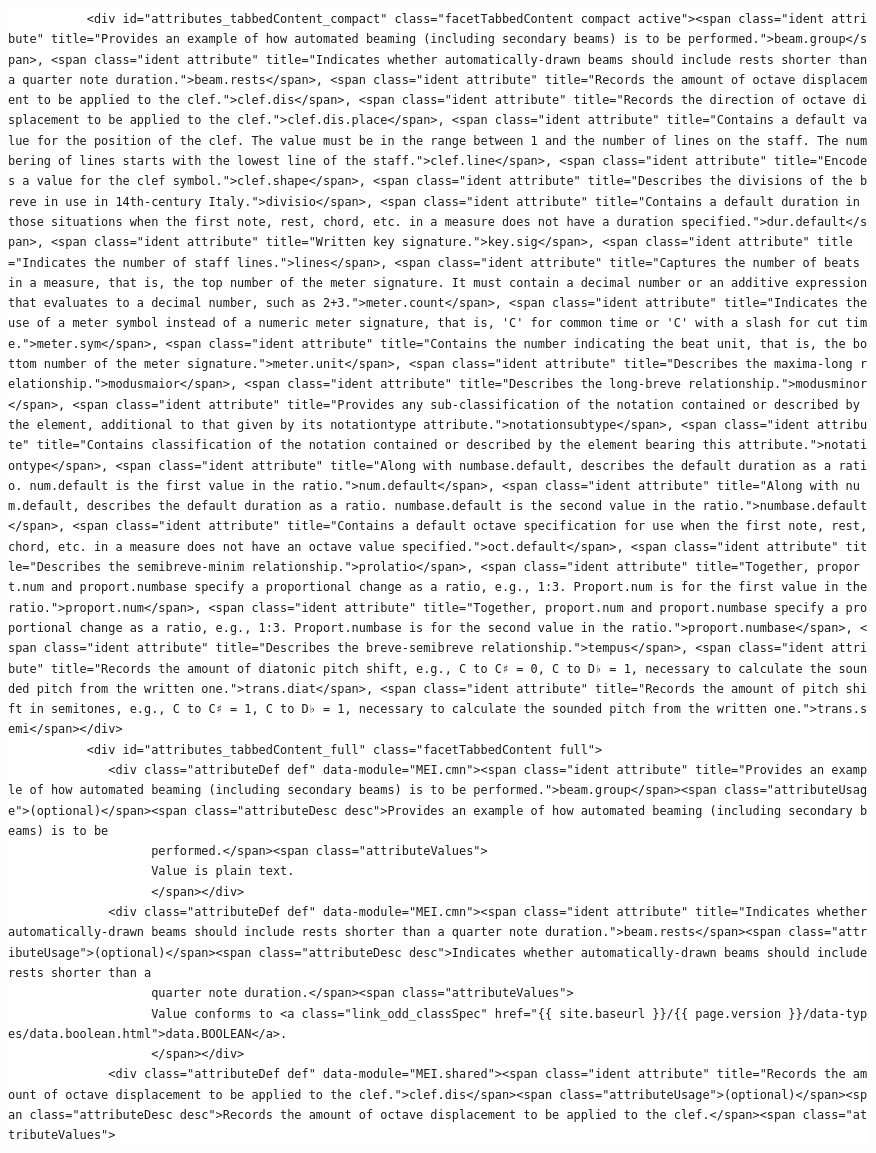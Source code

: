                <div id="attributes_tabbedContent_compact" class="facetTabbedContent compact active"><span class="ident attribute" title="Provides an example of how automated beaming (including secondary beams) is to be performed.">beam.group</span>, <span class="ident attribute" title="Indicates whether automatically-drawn beams should include rests shorter than a quarter note duration.">beam.rests</span>, <span class="ident attribute" title="Records the amount of octave displacement to be applied to the clef.">clef.dis</span>, <span class="ident attribute" title="Records the direction of octave displacement to be applied to the clef.">clef.dis.place</span>, <span class="ident attribute" title="Contains a default value for the position of the clef. The value must be in the range between 1 and the number of lines on the staff. The numbering of lines starts with the lowest line of the staff.">clef.line</span>, <span class="ident attribute" title="Encodes a value for the clef symbol.">clef.shape</span>, <span class="ident attribute" title="Describes the divisions of the breve in use in 14th-century Italy.">divisio</span>, <span class="ident attribute" title="Contains a default duration in those situations when the first note, rest, chord, etc. in a measure does not have a duration specified.">dur.default</span>, <span class="ident attribute" title="Written key signature.">key.sig</span>, <span class="ident attribute" title="Indicates the number of staff lines.">lines</span>, <span class="ident attribute" title="Captures the number of beats in a measure, that is, the top number of the meter signature. It must contain a decimal number or an additive expression that evaluates to a decimal number, such as 2+3.">meter.count</span>, <span class="ident attribute" title="Indicates the use of a meter symbol instead of a numeric meter signature, that is, 'C' for common time or 'C' with a slash for cut time.">meter.sym</span>, <span class="ident attribute" title="Contains the number indicating the beat unit, that is, the bottom number of the meter signature.">meter.unit</span>, <span class="ident attribute" title="Describes the maxima-long relationship.">modusmaior</span>, <span class="ident attribute" title="Describes the long-breve relationship.">modusminor</span>, <span class="ident attribute" title="Provides any sub-classification of the notation contained or described by the element, additional to that given by its notationtype attribute.">notationsubtype</span>, <span class="ident attribute" title="Contains classification of the notation contained or described by the element bearing this attribute.">notationtype</span>, <span class="ident attribute" title="Along with numbase.default, describes the default duration as a ratio. num.default is the first value in the ratio.">num.default</span>, <span class="ident attribute" title="Along with num.default, describes the default duration as a ratio. numbase.default is the second value in the ratio.">numbase.default</span>, <span class="ident attribute" title="Contains a default octave specification for use when the first note, rest, chord, etc. in a measure does not have an octave value specified.">oct.default</span>, <span class="ident attribute" title="Describes the semibreve-minim relationship.">prolatio</span>, <span class="ident attribute" title="Together, proport.num and proport.numbase specify a proportional change as a ratio, e.g., 1:3. Proport.num is for the first value in the ratio.">proport.num</span>, <span class="ident attribute" title="Together, proport.num and proport.numbase specify a proportional change as a ratio, e.g., 1:3. Proport.numbase is for the second value in the ratio.">proport.numbase</span>, <span class="ident attribute" title="Describes the breve-semibreve relationship.">tempus</span>, <span class="ident attribute" title="Records the amount of diatonic pitch shift, e.g., C to C♯ = 0, C to D♭ = 1, necessary to calculate the sounded pitch from the written one.">trans.diat</span>, <span class="ident attribute" title="Records the amount of pitch shift in semitones, e.g., C to C♯ = 1, C to D♭ = 1, necessary to calculate the sounded pitch from the written one.">trans.semi</span></div>
               <div id="attributes_tabbedContent_full" class="facetTabbedContent full">
                  <div class="attributeDef def" data-module="MEI.cmn"><span class="ident attribute" title="Provides an example of how automated beaming (including secondary beams) is to be performed.">beam.group</span><span class="attributeUsage">(optional)</span><span class="attributeDesc desc">Provides an example of how automated beaming (including secondary beams) is to be
                        performed.</span><span class="attributeValues">
                        Value is plain text.
                        </span></div>
                  <div class="attributeDef def" data-module="MEI.cmn"><span class="ident attribute" title="Indicates whether automatically-drawn beams should include rests shorter than a quarter note duration.">beam.rests</span><span class="attributeUsage">(optional)</span><span class="attributeDesc desc">Indicates whether automatically-drawn beams should include rests shorter than a
                        quarter note duration.</span><span class="attributeValues">
                        Value conforms to <a class="link_odd_classSpec" href="{{ site.baseurl }}/{{ page.version }}/data-types/data.boolean.html">data.BOOLEAN</a>.
                        </span></div>
                  <div class="attributeDef def" data-module="MEI.shared"><span class="ident attribute" title="Records the amount of octave displacement to be applied to the clef.">clef.dis</span><span class="attributeUsage">(optional)</span><span class="attributeDesc desc">Records the amount of octave displacement to be applied to the clef.</span><span class="attributeValues">